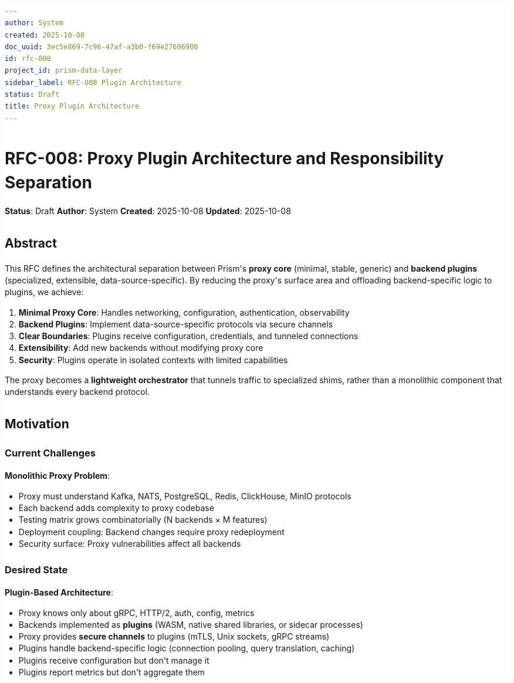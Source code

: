 ```yaml
---
author: System
created: 2025-10-08
doc_uuid: 3ec5e869-7c96-47af-a3b0-f69e27696900
id: rfc-008
project_id: prism-data-layer
sidebar_label: RFC-008 Plugin Architecture
status: Draft
title: Proxy Plugin Architecture
---
```


# RFC-008: Proxy Plugin Architecture and Responsibility Separation

**Status**: Draft
**Author**: System
**Created**: 2025-10-08
**Updated**: 2025-10-08

## Abstract

This RFC defines the architectural separation between Prism's **proxy core** (minimal, stable, generic) and **backend plugins** (specialized, extensible, data-source-specific). By reducing the proxy's surface area and offloading backend-specific logic to plugins, we achieve:

1. **Minimal Proxy Core**: Handles networking, configuration, authentication, observability
2. **Backend Plugins**: Implement data-source-specific protocols via secure channels
3. **Clear Boundaries**: Plugins receive configuration, credentials, and tunneled connections
4. **Extensibility**: Add new backends without modifying proxy core
5. **Security**: Plugins operate in isolated contexts with limited capabilities

The proxy becomes a **lightweight orchestrator** that tunnels traffic to specialized shims, rather than a monolithic component that understands every backend protocol.

## Motivation

### Current Challenges

**Monolithic Proxy Problem**:
- Proxy must understand Kafka, NATS, PostgreSQL, Redis, ClickHouse, MinIO protocols
- Each backend adds complexity to proxy codebase
- Testing matrix grows combinatorially (N backends × M features)
- Deployment coupling: Backend changes require proxy redeployment
- Security surface: Proxy vulnerabilities affect all backends

### Desired State

**Plugin-Based Architecture**:
- Proxy knows only about gRPC, HTTP/2, auth, config, metrics
- Backends implemented as **plugins** (WASM, native shared libraries, or sidecar processes)
- Proxy provides **secure channels** to plugins (mTLS, Unix sockets, gRPC streams)
- Plugins handle backend-specific logic (connection pooling, query translation, caching)
- Plugins receive configuration but don't manage it
- Plugins report metrics but don't aggregate them
